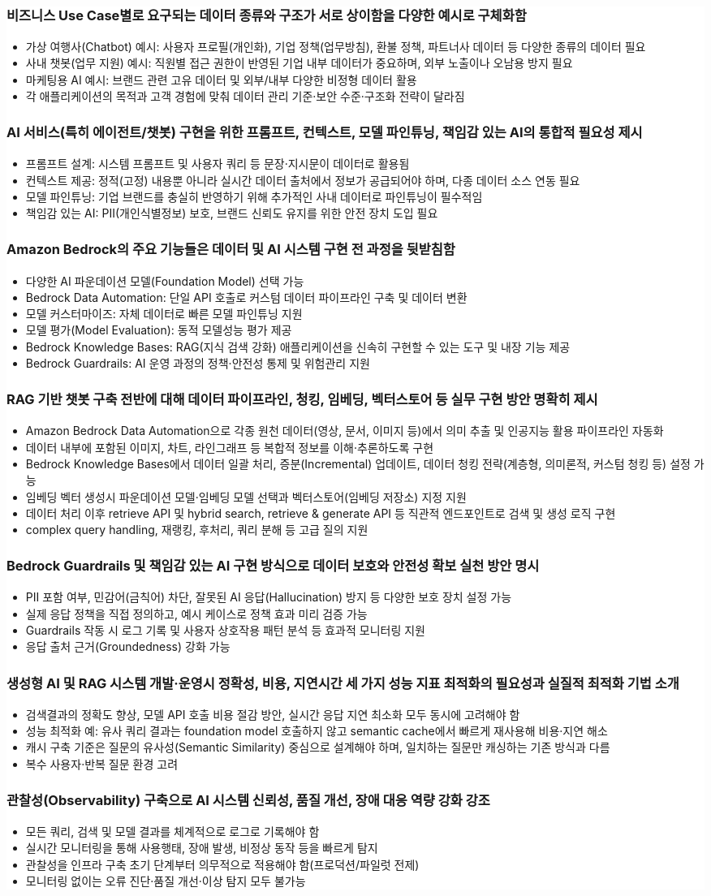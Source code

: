 ### 비즈니스 Use Case별로 요구되는 데이터 종류와 구조가 서로 상이함을 다양한 예시로 구체화함
- 가상 여행사(Chatbot) 예시: 사용자 프로필(개인화), 기업 정책(업무방침), 환불 정책, 파트너사 데이터 등 다양한 종류의 데이터 필요
- 사내 챗봇(업무 지원) 예시: 직원별 접근 권한이 반영된 기업 내부 데이터가 중요하며, 외부 노출이나 오남용 방지 필요
- 마케팅용 AI 예시: 브랜드 관련 고유 데이터 및 외부/내부 다양한 비정형 데이터 활용
- 각 애플리케이션의 목적과 고객 경험에 맞춰 데이터 관리 기준·보안 수준·구조화 전략이 달라짐

### AI 서비스(특히 에이전트/챗봇) 구현을 위한 프롬프트, 컨텍스트, 모델 파인튜닝, 책임감 있는 AI의 통합적 필요성 제시
- 프롬프트 설계: 시스템 프롬프트 및 사용자 쿼리 등 문장·지시문이 데이터로 활용됨
- 컨텍스트 제공: 정적(고정) 내용뿐 아니라 실시간 데이터 출처에서 정보가 공급되어야 하며, 다종 데이터 소스 연동 필요
- 모델 파인튜닝: 기업 브랜드를 충실히 반영하기 위해 추가적인 사내 데이터로 파인튜닝이 필수적임
- 책임감 있는 AI: PII(개인식별정보) 보호, 브랜드 신뢰도 유지를 위한 안전 장치 도입 필요

### Amazon Bedrock의 주요 기능들은 데이터 및 AI 시스템 구현 전 과정을 뒷받침함
- 다양한 AI 파운데이션 모델(Foundation Model) 선택 가능
- Bedrock Data Automation: 단일 API 호출로 커스텀 데이터 파이프라인 구축 및 데이터 변환
- 모델 커스터마이즈: 자체 데이터로 빠른 모델 파인튜닝 지원
- 모델 평가(Model Evaluation): 동적 모델성능 평가 제공
- Bedrock Knowledge Bases: RAG(지식 검색 강화) 애플리케이션을 신속히 구현할 수 있는 도구 및 내장 기능 제공
- Bedrock Guardrails: AI 운영 과정의 정책·안전성 통제 및 위험관리 지원

### RAG 기반 챗봇 구축 전반에 대해 데이터 파이프라인, 청킹, 임베딩, 벡터스토어 등 실무 구현 방안 명확히 제시
- Amazon Bedrock Data Automation으로 각종 원천 데이터(영상, 문서, 이미지 등)에서 의미 추출 및 인공지능 활용 파이프라인 자동화
- 데이터 내부에 포함된 이미지, 차트, 라인그래프 등 복합적 정보를 이해·추론하도록 구현
- Bedrock Knowledge Bases에서 데이터 일괄 처리, 증분(Incremental) 업데이트, 데이터 청킹 전략(계층형, 의미론적, 커스텀 청킹 등) 설정 가능
- 임베딩 벡터 생성시 파운데이션 모델·임베딩 모델 선택과 벡터스토어(임베딩 저장소) 지정 지원
- 데이터 처리 이후 retrieve API 및 hybrid search, retrieve & generate API 등 직관적 엔드포인트로 검색 및 생성 로직 구현
- complex query handling, 재랭킹, 후처리, 쿼리 분해 등 고급 질의 지원

### Bedrock Guardrails 및 책임감 있는 AI 구현 방식으로 데이터 보호와 안전성 확보 실천 방안 명시
- PII 포함 여부, 민감어(금칙어) 차단, 잘못된 AI 응답(Hallucination) 방지 등 다양한 보호 장치 설정 가능
- 실제 응답 정책을 직접 정의하고, 예시 케이스로 정책 효과 미리 검증 가능
- Guardrails 작동 시 로그 기록 및 사용자 상호작용 패턴 분석 등 효과적 모니터링 지원
- 응답 출처 근거(Groundedness) 강화 가능

### 생성형 AI 및 RAG 시스템 개발·운영시 정확성, 비용, 지연시간 세 가지 성능 지표 최적화의 필요성과 실질적 최적화 기법 소개
- 검색결과의 정확도 향상, 모델 API 호출 비용 절감 방안, 실시간 응답 지연 최소화 모두 동시에 고려해야 함
- 성능 최적화 예: 유사 쿼리 결과는 foundation model 호출하지 않고 semantic cache에서 빠르게 재사용해 비용·지연 해소
- 캐시 구축 기준은 질문의 유사성(Semantic Similarity) 중심으로 설계해야 하며, 일치하는 질문만 캐싱하는 기존 방식과 다름
- 복수 사용자·반복 질문 환경 고려

### 관찰성(Observability) 구축으로 AI 시스템 신뢰성, 품질 개선, 장애 대응 역량 강화 강조
- 모든 쿼리, 검색 및 모델 결과를 체계적으로 로그로 기록해야 함
- 실시간 모니터링을 통해 사용행태, 장애 발생, 비정상 동작 등을 빠르게 탐지
- 관찰성을 인프라 구축 초기 단계부터 의무적으로 적용해야 함(프로덕션/파일럿 전제)
- 모니터링 없이는 오류 진단·품질 개선·이상 탐지 모두 불가능
